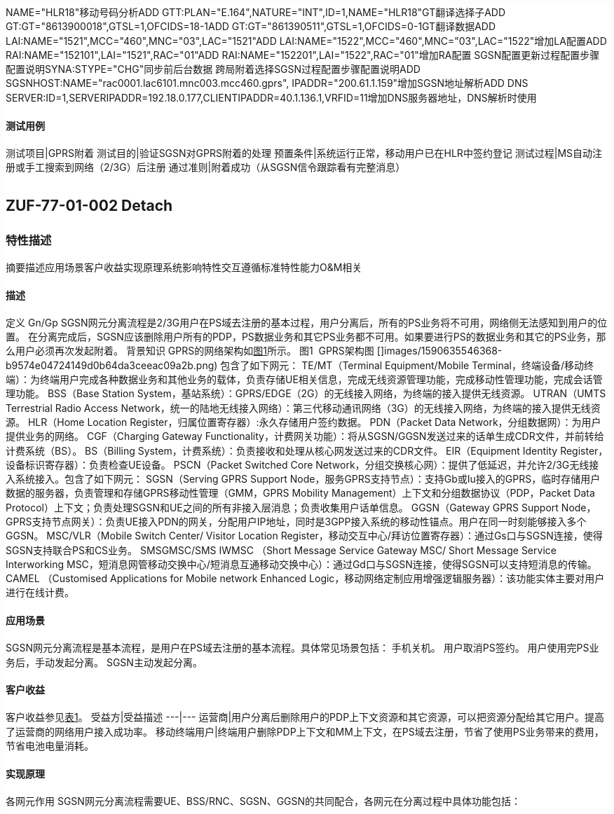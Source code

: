 NAME="HLR18"移动号码分析ADD GTT:PLAN="E.164",NATURE="INT",ID=1,NAME="HLR18"GT翻译选择子ADD GT:GT="8613900018",GTSL=1,OFCIDS=18-1ADD GT:GT="861390511",GTSL=1,OFCIDS=0-1GT翻译数据ADD LAI:NAME="1521",MCC="460",MNC="03",LAC="1521"ADD LAI:NAME="1522",MCC="460",MNC="03",LAC="1522"增加LA配置ADD RAI:NAME="152101",LAI="1521",RAC="01"ADD RAI:NAME="152201",LAI="1522",RAC="01"增加RA配置 
SGSN配置更新过程配置步骤配置说明SYNA:STYPE="CHG"同步前后台数据 
跨局附着选择SGSN过程配置步骤配置说明ADD SGSNHOST:NAME="rac0001.lac6101.mnc003.mcc460.gprs",
IPADDR="200.61.1.159"增加SGSN地址解析ADD DNS SERVER:ID=1,SERVERIPADDR=192.18.0.177,CLIENTIPADDR=40.1.136.1,VRFID=11增加DNS服务器地址，DNS解析时使用 
#### 测试用例 
测试项目|GPRS附着
测试目的|验证SGSN对GPRS附着的处理
预置条件|系统运行正常，移动用户已在HLR中签约登记
测试过程|MS自动注册或手工搜索到网络（2/3G）后注册
通过准则|附着成功（从SGSN信令跟踪看有完整消息）
## ZUF-77-01-002 Detach 
### 特性描述 
摘要描述应用场景客户收益实现原理系统影响特性交互遵循标准特性能力O&M相关 
#### 描述 
定义
Gn/Gp SGSN网元分离流程是2/3G用户在PS域去注册的基本过程，用户分离后，所有的PS业务将不可用，网络侧无法感知到用户的位置。
在分离完成后，SGSN应该删除用户所有的PDP，PS数据业务和其它PS业务都不可用。如果要进行PS的数据业务和其它的PS业务，那么用户必须再次发起附着。
背景知识
GPRS的网络架构如[图1](#T_201512301723953__GPRS%E6%9E%B6%E6%9E%84%E5%9B%BE-6E04294B)所示。
图1  GPRS架构图
[]images/1590635546368-b9574e04724149d0b64da3ceeac09a2b.png)
包含了如下网元： 
TE/MT（Terminal Equipment/Mobile Terminal，终端设备/移动终端）：为终端用户完成各种数据业务和其他业务的载体，负责存储UE相关信息，完成无线资源管理功能，完成移动性管理功能，完成会话管理功能。 
BSS（Base Station System，基站系统）：GPRS/EDGE（2G）的无线接入网络，为终端的接入提供无线资源。 
UTRAN（UMTS Terrestrial Radio Access Network，统一的陆地无线接入网络）：第三代移动通讯网络（3G）的无线接入网络，为终端的接入提供无线资源。 
HLR（Home Location Register，归属位置寄存器）:永久存储用户签约数据。 
PDN（Packet Data Network，分组数据网）：为用户提供业务的网络。 
CGF（Charging Gateway Functionality，计费网关功能）：将从SGSN/GGSN发送过来的话单生成CDR文件，并前转给计费系统（BS）。 
BS（Billing System，计费系统）：负责接收和处理从核心网发送过来的CDR文件。 
EIR（Equipment Identity Register，设备标识寄存器）：负责检查UE设备。 
PSCN（Packet Switched Core Network，分组交换核心网）：提供了低延迟，并允许2/3G无线接入系统接入。包含了如下网元： 
SGSN（Serving GPRS Support Node，服务GPRS支持节点）：支持Gb或Iu接入的GPRS，临时存储用户数据的服务器，负责管理和存储GPRS移动性管理（GMM，GPRS
Mobility Management）上下文和分组数据协议（PDP，Packet Data Protocol）上下文；负责处理SGSN和UE之间的所有非接入层消息；负责收集用户话单信息。 
GGSN（Gateway GPRS Support Node，GPRS支持节点网关）：负责UE接入PDN的网关，分配用户IP地址，同时是3GPP接入系统的移动性锚点。用户在同一时刻能够接入多个GGSN。 
MSC/VLR（Mobile Switch Center/ Visitor Location Register，移动交互中心/拜访位置寄存器）：通过Gs口与SGSN连接，使得SGSN支持联合PS和CS业务。 
SMSGMSC/SMS IWMSC （Short Message Service Gateway MSC/ Short Message Service Interworking
MSC，短消息网管移动交换中心/短消息互通移动交换中心）：通过Gd口与SGSN连接，使得SGSN可以支持短消息的传输。 
CAMEL （Customised Applications for Mobile network Enhanced Logic，移动网络定制应用增强逻辑服务器）：该功能实体主要对用户进行在线计费。 
#### 应用场景 
SGSN网元分离流程是基本流程，是用户在PS域去注册的基本流程。具体常见场景包括： 
手机关机。 
用户取消PS签约。 
用户使用完PS业务后，手动发起分离。 
SGSN主动发起分离。 
#### 客户收益 
客户收益参见[表1](#T_201512301723953__%E7%94%A8%E6%88%B7%E6%94%B6%E7%9B%8A-702913F8)。
受益方|受益描述
---|---
运营商|用户分离后删除用户的PDP上下文资源和其它资源，可以把资源分配给其它用户。提高了运营商的网络用户接入成功率。
移动终端用户|终端用户删除PDP上下文和MM上下文，在PS域去注册，节省了使用PS业务带来的费用，节省电池电量消耗。
#### 实现原理 
各网元作用
SGSN网元分离流程需要UE、BSS/RNC、SGSN、GGSN的共同配合，各网元在分离过程中具体功能包括： 